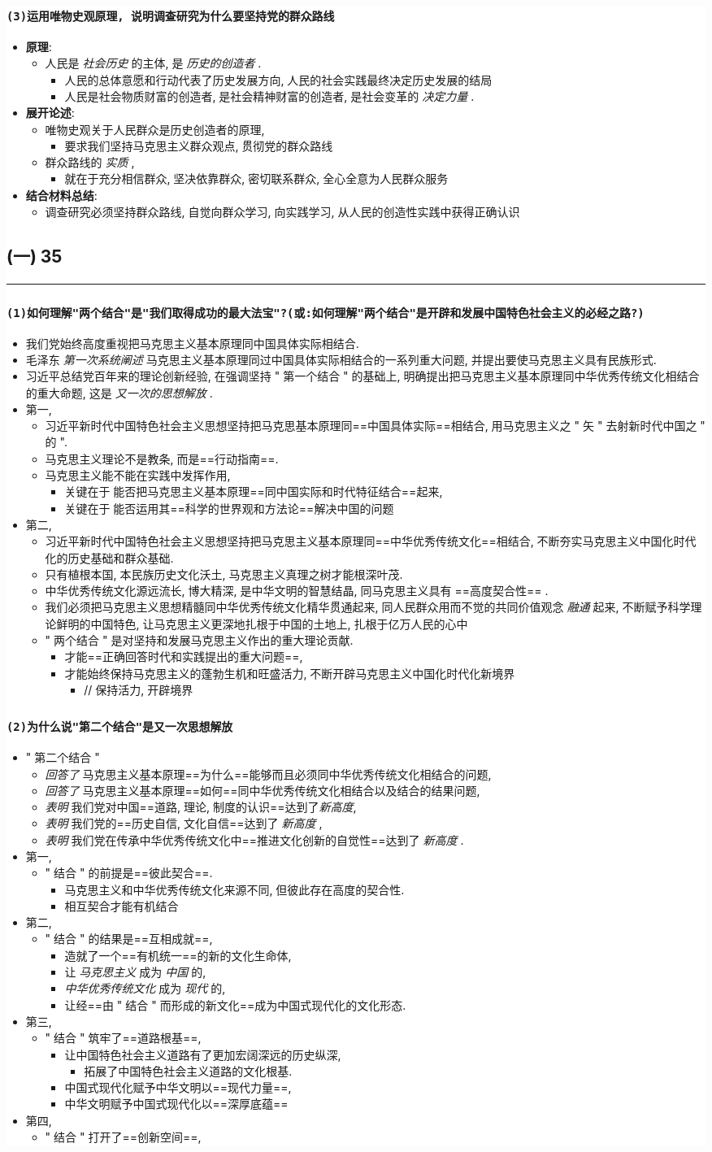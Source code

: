 ### `(3)运用唯物史观原理, 说明调查研究为什么要坚持党的群众路线`
- **原理**:
	- 人民是 *社会历史* 的主体, 是 *历史的创造者* .
		- 人民的总体意愿和行动代表了历史发展方向, 人民的社会实践最终决定历史发展的结局
		- 人民是社会物质财富的创造者, 是社会精神财富的创造者, 是社会变革的 *决定力量* .
- **展开论述**:
	- 唯物史观关于人民群众是历史创造者的原理,
		- 要求我们坚持马克思主义群众观点, 贯彻党的群众路线
	- 群众路线的 *实质* ,
		- 就在于充分相信群众, 坚决依靠群众, 密切联系群众, 全心全意为人民群众服务
- **结合材料总结**:
	- 调查研究必须坚持群众路线, 自觉向群众学习, 向实践学习, 从人民的创造性实践中获得正确认识
 
## (一) 35
---
### `(1)如何理解"两个结合"是"我们取得成功的最大法宝"?(或:如何理解"两个结合"是开辟和发展中国特色社会主义的必经之路?)`
 - 我们党始终高度重视把马克思主义基本原理同中国具体实际相结合.
 - 毛泽东 *第一次系统阐述* 马克思主义基本原理同过中国具体实际相结合的一系列重大问题, 并提出要使马克思主义具有民族形式.
 - 习近平总结党百年来的理论创新经验, 在强调坚持 " 第一个结合 " 的基础上, 明确提出把马克思主义基本原理同中华优秀传统文化相结合的重大命题, 这是 *又一次的思想解放* .
 - 第一,
	 - 习近平新时代中国特色社会主义思想坚持把马克思基本原理同==中国具体实际==相结合, 用马克思主义之 " 矢 " 去射新时代中国之 " 的 ".
	 - 马克思主义理论不是教条, 而是==行动指南==.
	 - 马克思主义能不能在实践中发挥作用,
		 - 关键在于 能否把马克思主义基本原理==同中国实际和时代特征结合==起来,
		 - 关键在于 能否运用其==科学的世界观和方法论==解决中国的问题
 - 第二,
	 - 习近平新时代中国特色社会主义思想坚持把马克思主义基本原理同==中华优秀传统文化==相结合, 不断夯实马克思主义中国化时代化的历史基础和群众基础.
	 - 只有植根本国, 本民族历史文化沃土, 马克思主义真理之树才能根深叶茂.
	 - 中华优秀传统文化源远流长, 博大精深, 是中华文明的智慧结晶, 同马克思主义具有 ==高度契合性== .
	 - 我们必须把马克思主义思想精髓同中华优秀传统文化精华贯通起来, 同人民群众用而不觉的共同价值观念 *融通* 起来, 不断赋予科学理论鲜明的中国特色, 让马克思主义更深地扎根于中国的土地上, 扎根于亿万人民的心中
	 - " 两个结合 " 是对坚持和发展马克思主义作出的重大理论贡献.
		 - 才能==正确回答时代和实践提出的重大问题==,
		 - 才能始终保持马克思主义的蓬勃生机和旺盛活力, 不断开辟马克思主义中国化时代化新境界
			 - // 保持活力, 开辟境界
### `(2)为什么说"第二个结合"是又一次思想解放`
 - " 第二个结合 "
	 - *回答了* 马克思主义基本原理==为什么==能够而且必须同中华优秀传统文化相结合的问题,
	 - *回答了* 马克思主义基本原理==如何==同中华优秀传统文化相结合以及结合的结果问题,
	 - *表明* 我们党对中国==道路, 理论, 制度的认识==达到了*新高度*,
	 - *表明* 我们党的==历史自信, 文化自信==达到了 *新高度* ,
	 - *表明* 我们党在传承中华优秀传统文化中==推进文化创新的自觉性==达到了 *新高度* .
 - 第一,
	 - " 结合 " 的前提是==彼此契合==.
		 - 马克思主义和中华优秀传统文化来源不同, 但彼此存在高度的契合性.
		 - 相互契合才能有机结合
 - 第二,
	 - " 结合 " 的结果是==互相成就==,
		 - 造就了一个==有机统一==的新的文化生命体,
		 - 让 *马克思主义* 成为 *中国* 的,
		 - *中华优秀传统文化* 成为 *现代* 的,
		 - 让经==由 " 结合 " 而形成的新文化==成为中国式现代化的文化形态.
 - 第三,
	 - " 结合 " 筑牢了==道路根基==,
		 - 让中国特色社会主义道路有了更加宏阔深远的历史纵深,
			 - 拓展了中国特色社会主义道路的文化根基.
		 - 中国式现代化赋予中华文明以==现代力量==,
		 - 中华文明赋予中国式现代化以==深厚底蕴==
 - 第四,
	 - " 结合 " 打开了==创新空间==,